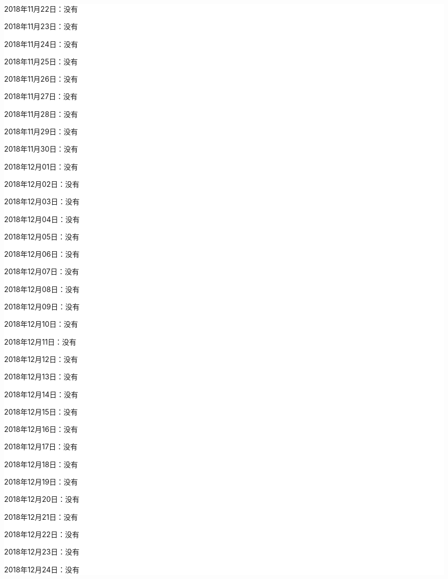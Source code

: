 2018年11月22日：没有

2018年11月23日：没有

2018年11月24日：没有

2018年11月25日：没有

2018年11月26日：没有

2018年11月27日：没有

2018年11月28日：没有

2018年11月29日：没有

2018年11月30日：没有

2018年12月01日：没有

2018年12月02日：没有

2018年12月03日：没有

2018年12月04日：没有

2018年12月05日：没有

2018年12月06日：没有

2018年12月07日：没有

2018年12月08日：没有

2018年12月09日：没有

2018年12月10日：没有

2018年12月11日：没有

2018年12月12日：没有

2018年12月13日：没有

2018年12月14日：没有

2018年12月15日：没有

2018年12月16日：没有

2018年12月17日：没有

2018年12月18日：没有

2018年12月19日：没有

2018年12月20日：没有

2018年12月21日：没有

2018年12月22日：没有

2018年12月23日：没有

2018年12月24日：没有
